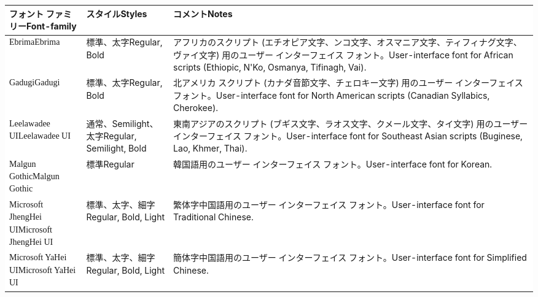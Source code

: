 <table>
<thead>
<tr class="header">
<th align="left"><span data-ttu-id="8912d-142">フォント ファミリー</span><span class="sxs-lookup"><span data-stu-id="8912d-142">Font-family</span></span></th>
<th align="left"><span data-ttu-id="8912d-143">スタイル</span><span class="sxs-lookup"><span data-stu-id="8912d-143">Styles</span></span></th>
<th align="left"><span data-ttu-id="8912d-144">コメント</span><span class="sxs-lookup"><span data-stu-id="8912d-144">Notes</span></span></th>
</tr>
</thead>
<tbody>
<tr class="odd">
<td style="font-family: Embrima;"><span data-ttu-id="8912d-145">Ebrima</span><span class="sxs-lookup"><span data-stu-id="8912d-145">Ebrima</span></span></td>
<td align="left"><span data-ttu-id="8912d-146">標準、太字</span><span class="sxs-lookup"><span data-stu-id="8912d-146">Regular, Bold</span></span></td>
<td align="left"><span data-ttu-id="8912d-147">アフリカのスクリプト (エチオピア文字、ンコ文字、オスマニア文字、ティフィナグ文字、ヴァイ文字) 用のユーザー インターフェイス フォント。</span><span class="sxs-lookup"><span data-stu-id="8912d-147">User-interface font for African scripts (Ethiopic, N'Ko, Osmanya, Tifinagh, Vai).</span></span></td>
</tr>
<tr class="even">
<td style="font-family: Gadugi;"><span data-ttu-id="8912d-148">Gadugi</span><span class="sxs-lookup"><span data-stu-id="8912d-148">Gadugi</span></span></td>
<td align="left"><span data-ttu-id="8912d-149">標準、太字</span><span class="sxs-lookup"><span data-stu-id="8912d-149">Regular, Bold</span></span></td>
<td align="left"><span data-ttu-id="8912d-150">北アメリカ スクリプト (カナダ音節文字、チェロキー文字) 用のユーザー インターフェイス フォント。</span><span class="sxs-lookup"><span data-stu-id="8912d-150">User-interface font for North American scripts (Canadian Syllabics, Cherokee).</span></span></td>
</tr>
<tr class="odd">
<td align="left" style="font-family: Leelawadee UI;"><span data-ttu-id="8912d-151">Leelawadee UI</span><span class="sxs-lookup"><span data-stu-id="8912d-151">Leelawadee UI</span></span></td>
<td align="left"><span data-ttu-id="8912d-152">通常、Semilight、太字</span><span class="sxs-lookup"><span data-stu-id="8912d-152">Regular, Semilight, Bold</span></span></td>
<td align="left"><span data-ttu-id="8912d-153">東南アジアのスクリプト (ブギス文字、ラオス文字、クメール文字、タイ文字) 用のユーザー インターフェイス フォント。</span><span class="sxs-lookup"><span data-stu-id="8912d-153">User-interface font for Southeast Asian scripts (Buginese, Lao, Khmer, Thai).</span></span></td>
</tr>
<tr class="odd">
<td align="left" style="font-family: Malgun Gothic;"><span data-ttu-id="8912d-154">Malgun Gothic</span><span class="sxs-lookup"><span data-stu-id="8912d-154">Malgun Gothic</span></span></td>
<td align="left"><span data-ttu-id="8912d-155">標準</span><span class="sxs-lookup"><span data-stu-id="8912d-155">Regular</span></span></td>
<td align="left"><span data-ttu-id="8912d-156">韓国語用のユーザー インターフェイス フォント。</span><span class="sxs-lookup"><span data-stu-id="8912d-156">User-interface font for Korean.</span></span></td>
</tr>
<tr class="even">
<td align="left" style="font-family: Microsoft JhengHei UI;"><span data-ttu-id="8912d-157">Microsoft JhengHei UI</span><span class="sxs-lookup"><span data-stu-id="8912d-157">Microsoft JhengHei UI</span></span></td>
<td align="left"><span data-ttu-id="8912d-158">標準、太字、細字</span><span class="sxs-lookup"><span data-stu-id="8912d-158">Regular, Bold, Light</span></span></td>
<td align="left"><span data-ttu-id="8912d-159">繁体字中国語用のユーザー インターフェイス フォント。</span><span class="sxs-lookup"><span data-stu-id="8912d-159">User-interface font for Traditional Chinese.</span></span></td>
</tr>
<tr class="odd">
<td align="left" style="font-family: Microsoft YaHei UI;"><span data-ttu-id="8912d-160">Microsoft YaHei UI</span><span class="sxs-lookup"><span data-stu-id="8912d-160">Microsoft YaHei UI</span></span></td>
<td align="left"><span data-ttu-id="8912d-161">標準、太字、細字</span><span class="sxs-lookup"><span data-stu-id="8912d-161">Regular, Bold, Light</span></span></td>
<td align="left"><span data-ttu-id="8912d-162">簡体字中国語用のユーザー インターフェイス フォント。</span><span class="sxs-lookup"><span data-stu-id="8912d-162">User-interface font for Simplified Chinese.</span></span></td>